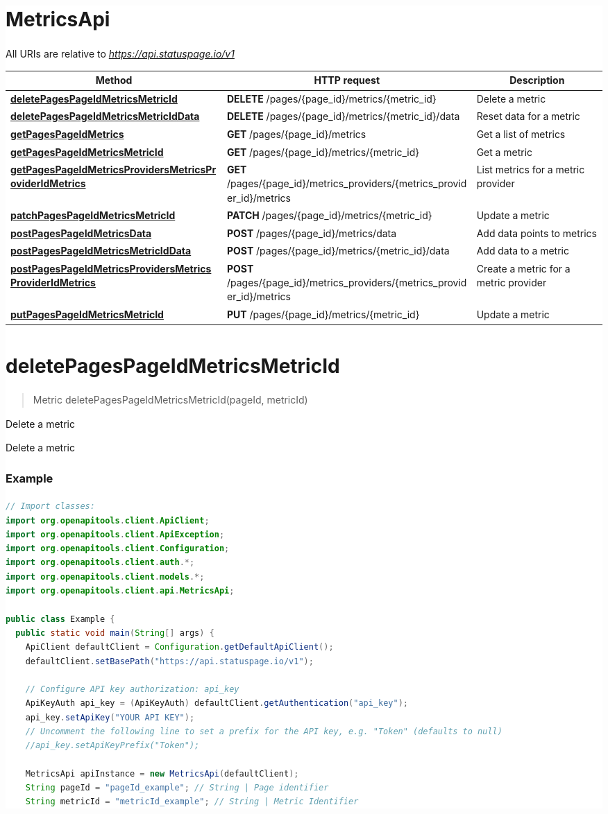 # MetricsApi

All URIs are relative to *https://api.statuspage.io/v1*

Method | HTTP request | Description
------------- | ------------- | -------------
[**deletePagesPageIdMetricsMetricId**](MetricsApi.md#deletePagesPageIdMetricsMetricId) | **DELETE** /pages/{page_id}/metrics/{metric_id} | Delete a metric
[**deletePagesPageIdMetricsMetricIdData**](MetricsApi.md#deletePagesPageIdMetricsMetricIdData) | **DELETE** /pages/{page_id}/metrics/{metric_id}/data | Reset data for a metric
[**getPagesPageIdMetrics**](MetricsApi.md#getPagesPageIdMetrics) | **GET** /pages/{page_id}/metrics | Get a list of metrics
[**getPagesPageIdMetricsMetricId**](MetricsApi.md#getPagesPageIdMetricsMetricId) | **GET** /pages/{page_id}/metrics/{metric_id} | Get a metric
[**getPagesPageIdMetricsProvidersMetricsProviderIdMetrics**](MetricsApi.md#getPagesPageIdMetricsProvidersMetricsProviderIdMetrics) | **GET** /pages/{page_id}/metrics_providers/{metrics_provider_id}/metrics | List metrics for a metric provider
[**patchPagesPageIdMetricsMetricId**](MetricsApi.md#patchPagesPageIdMetricsMetricId) | **PATCH** /pages/{page_id}/metrics/{metric_id} | Update a metric
[**postPagesPageIdMetricsData**](MetricsApi.md#postPagesPageIdMetricsData) | **POST** /pages/{page_id}/metrics/data | Add data points to metrics
[**postPagesPageIdMetricsMetricIdData**](MetricsApi.md#postPagesPageIdMetricsMetricIdData) | **POST** /pages/{page_id}/metrics/{metric_id}/data | Add data to a metric
[**postPagesPageIdMetricsProvidersMetricsProviderIdMetrics**](MetricsApi.md#postPagesPageIdMetricsProvidersMetricsProviderIdMetrics) | **POST** /pages/{page_id}/metrics_providers/{metrics_provider_id}/metrics | Create a metric for a metric provider
[**putPagesPageIdMetricsMetricId**](MetricsApi.md#putPagesPageIdMetricsMetricId) | **PUT** /pages/{page_id}/metrics/{metric_id} | Update a metric


<a name="deletePagesPageIdMetricsMetricId"></a>
# **deletePagesPageIdMetricsMetricId**
> Metric deletePagesPageIdMetricsMetricId(pageId, metricId)

Delete a metric

Delete a metric

### Example
```java
// Import classes:
import org.openapitools.client.ApiClient;
import org.openapitools.client.ApiException;
import org.openapitools.client.Configuration;
import org.openapitools.client.auth.*;
import org.openapitools.client.models.*;
import org.openapitools.client.api.MetricsApi;

public class Example {
  public static void main(String[] args) {
    ApiClient defaultClient = Configuration.getDefaultApiClient();
    defaultClient.setBasePath("https://api.statuspage.io/v1");
    
    // Configure API key authorization: api_key
    ApiKeyAuth api_key = (ApiKeyAuth) defaultClient.getAuthentication("api_key");
    api_key.setApiKey("YOUR API KEY");
    // Uncomment the following line to set a prefix for the API key, e.g. "Token" (defaults to null)
    //api_key.setApiKeyPrefix("Token");

    MetricsApi apiInstance = new MetricsApi(defaultClient);
    String pageId = "pageId_example"; // String | Page identifier
    String metricId = "metricId_example"; // String | Metric Identifier
```